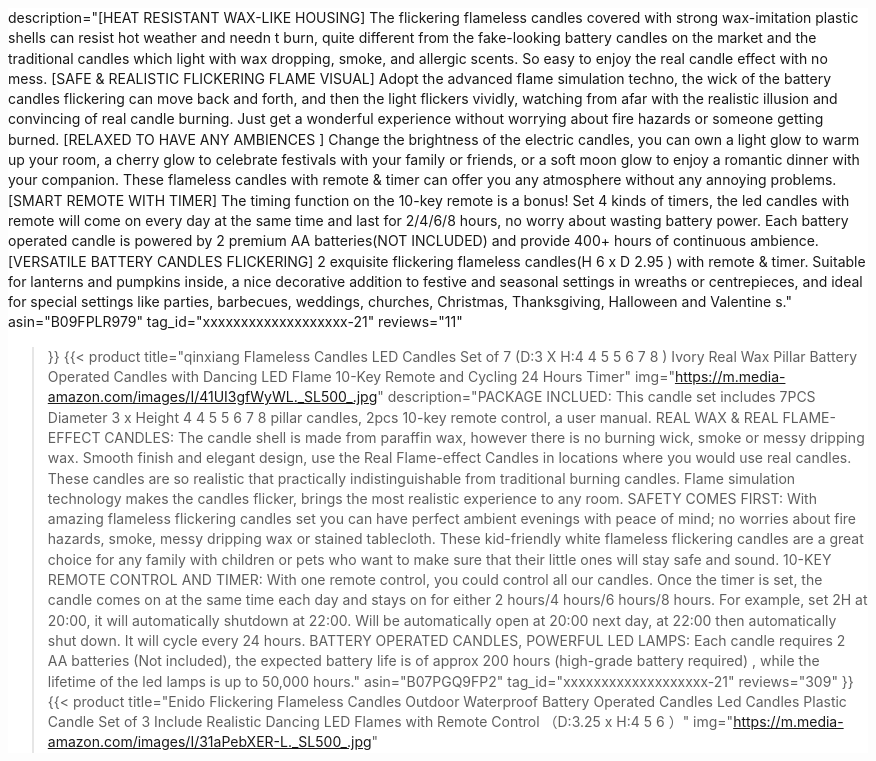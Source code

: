 description="[HEAT RESISTANT WAX-LIKE HOUSING] The flickering flameless candles covered with strong wax-imitation plastic shells can resist hot weather and needn t burn, quite different from the fake-looking battery candles on the market and the traditional candles which light with wax dropping, smoke, and allergic scents. So easy to enjoy the real candle effect with no mess. [SAFE & REALISTIC FLICKERING FLAME VISUAL] Adopt the advanced flame simulation techno, the wick of the battery candles flickering can move back and forth, and then the light flickers vividly, watching from afar with the realistic illusion and convincing of real candle burning. Just get a wonderful experience without worrying about fire hazards or someone getting burned. [RELAXED TO HAVE ANY AMBIENCES ] Change the brightness of the electric candles, you can own a light glow to warm up your room, a cherry glow to celebrate festivals with your family or friends, or a soft moon glow to enjoy a romantic dinner with your companion. These flameless candles with remote & timer can offer you any atmosphere without any annoying problems. [SMART REMOTE WITH TIMER] The timing function on the 10-key remote is a bonus! Set 4 kinds of timers, the led candles with remote will come on every day at the same time and last for 2/4/6/8 hours, no worry about wasting battery power. Each battery operated candle is powered by 2 premium AA batteries(NOT INCLUDED) and provide 400+ hours of continuous ambience. [VERSATILE BATTERY CANDLES FLICKERING] 2 exquisite flickering flameless candles(H 6  x D 2.95 ) with remote & timer. Suitable for lanterns and pumpkins inside, a nice decorative addition to festive and seasonal settings in wreaths or centrepieces, and ideal for special settings like parties, barbecues, weddings, churches, Christmas, Thanksgiving, Halloween and Valentine s."
asin="B09FPLR979"
tag_id="xxxxxxxxxxxxxxxxxxx-21"
reviews="11"
>}} 
{{< product 
title="qinxiang Flameless Candles LED Candles Set of 7 (D:3  X H:4  4  5  5  6  7  8 ) Ivory Real Wax Pillar Battery Operated Candles with Dancing LED Flame 10-Key Remote and Cycling 24 Hours Timer"
img="https://m.media-amazon.com/images/I/41UI3gfWyWL._SL500_.jpg"
description="PACKAGE INCLUED: This candle set includes 7PCS Diameter 3  x Height 4  4  5  5  6  7  8  pillar candles, 2pcs 10-key remote control, a user manual. REAL WAX & REAL FLAME-EFFECT CANDLES: The candle shell is made from paraffin wax, however there is no burning wick, smoke or messy dripping wax. Smooth finish and elegant design, use the Real Flame-effect Candles in locations where you would use real candles. These candles are so realistic that practically indistinguishable from traditional burning candles. Flame simulation technology makes the candles flicker, brings the most realistic experience to any room. SAFETY COMES FIRST: With amazing flameless flickering candles set you can have perfect ambient evenings with peace of mind; no worries about fire hazards, smoke, messy dripping wax or stained tablecloth. These kid-friendly white flameless flickering candles are a great choice for any family with children or pets who want to make sure that their little ones will stay safe and sound. 10-KEY REMOTE CONTROL AND TIMER: With one remote control, you could control all our candles. Once the timer is set, the candle comes on at the same time each day and stays on for either 2 hours/4 hours/6 hours/8 hours. For example, set 2H at 20:00, it will automatically shutdown at 22:00. Will be automatically open at 20:00 next day, at 22:00 then automatically shut down. It will cycle every 24 hours. BATTERY OPERATED CANDLES, POWERFUL LED LAMPS: Each candle requires 2 AA batteries (Not included), the expected battery life is of approx 200 hours (high-grade battery required) , while the lifetime of the led lamps is up to 50,000 hours."
asin="B07PGQ9FP2"
tag_id="xxxxxxxxxxxxxxxxxxx-21"
reviews="309"
>}} 
{{< product 
title="Enido Flickering Flameless Candles Outdoor Waterproof Battery Operated Candles Led Candles Plastic Candle Set of 3 Include Realistic Dancing LED Flames with Remote Control （D:3.25 x H:4 5 6 ）"
img="https://m.media-amazon.com/images/I/31aPebXER-L._SL500_.jpg"